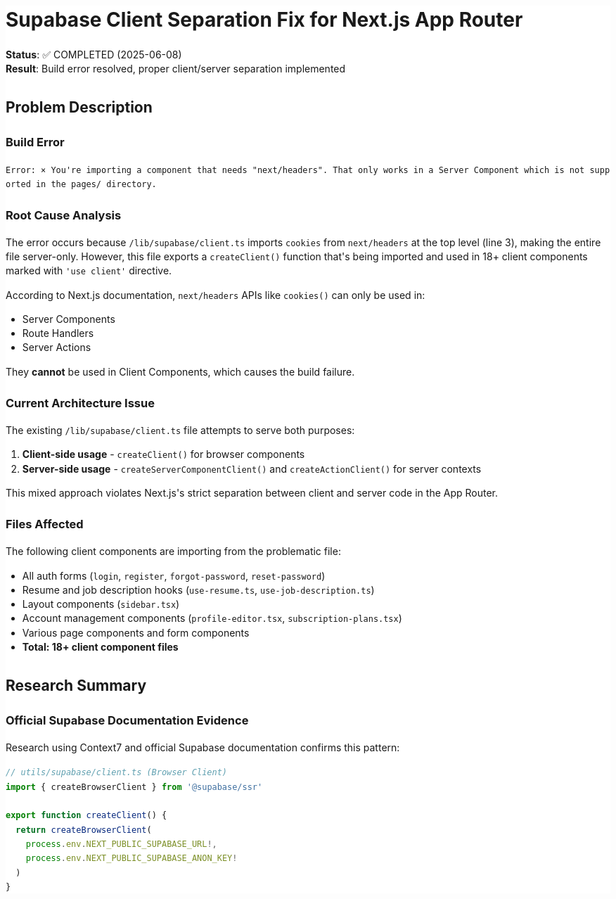 # Supabase Client Separation Fix for Next.js App Router

**Status**: ✅ COMPLETED (2025-06-08)  
**Result**: Build error resolved, proper client/server separation implemented

## Problem Description

### Build Error
```
Error: × You're importing a component that needs "next/headers". That only works in a Server Component which is not supported in the pages/ directory.
```

### Root Cause Analysis
The error occurs because `/lib/supabase/client.ts` imports `cookies` from `next/headers` at the top level (line 3), making the entire file server-only. However, this file exports a `createClient()` function that's being imported and used in 18+ client components marked with `'use client'` directive.

According to Next.js documentation, `next/headers` APIs like `cookies()` can only be used in:
- Server Components
- Route Handlers  
- Server Actions

They **cannot** be used in Client Components, which causes the build failure.

### Current Architecture Issue
The existing `/lib/supabase/client.ts` file attempts to serve both purposes:
1. **Client-side usage** - `createClient()` for browser components
2. **Server-side usage** - `createServerComponentClient()` and `createActionClient()` for server contexts

This mixed approach violates Next.js's strict separation between client and server code in the App Router.

### Files Affected
The following client components are importing from the problematic file:
- All auth forms (`login`, `register`, `forgot-password`, `reset-password`)
- Resume and job description hooks (`use-resume.ts`, `use-job-description.ts`)
- Layout components (`sidebar.tsx`)
- Account management components (`profile-editor.tsx`, `subscription-plans.tsx`)
- Various page components and form components
- **Total: 18+ client component files**

## Research Summary

### Official Supabase Documentation Evidence
Research using Context7 and official Supabase documentation confirms this pattern:

```typescript
// utils/supabase/client.ts (Browser Client)
import { createBrowserClient } from '@supabase/ssr'

export function createClient() {
  return createBrowserClient(
    process.env.NEXT_PUBLIC_SUPABASE_URL!,
    process.env.NEXT_PUBLIC_SUPABASE_ANON_KEY!
  )
}
```
